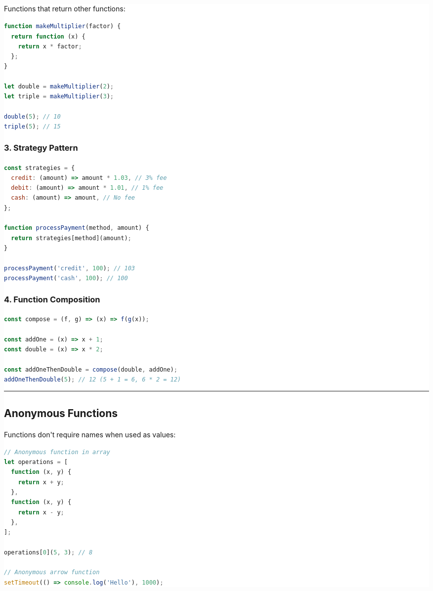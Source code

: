 Functions that return other functions:

```javascript
function makeMultiplier(factor) {
  return function (x) {
    return x * factor;
  };
}

let double = makeMultiplier(2);
let triple = makeMultiplier(3);

double(5); // 10
triple(5); // 15
```

### 3. Strategy Pattern

```javascript
const strategies = {
  credit: (amount) => amount * 1.03, // 3% fee
  debit: (amount) => amount * 1.01, // 1% fee
  cash: (amount) => amount, // No fee
};

function processPayment(method, amount) {
  return strategies[method](amount);
}

processPayment('credit', 100); // 103
processPayment('cash', 100); // 100
```

### 4. Function Composition

```javascript
const compose = (f, g) => (x) => f(g(x));

const addOne = (x) => x + 1;
const double = (x) => x * 2;

const addOneThenDouble = compose(double, addOne);
addOneThenDouble(5); // 12 (5 + 1 = 6, 6 * 2 = 12)
```

---

## Anonymous Functions

Functions don't require names when used as values:

```javascript
// Anonymous function in array
let operations = [
  function (x, y) {
    return x + y;
  },
  function (x, y) {
    return x - y;
  },
];

operations[0](5, 3); // 8

// Anonymous arrow function
setTimeout(() => console.log('Hello'), 1000);
```